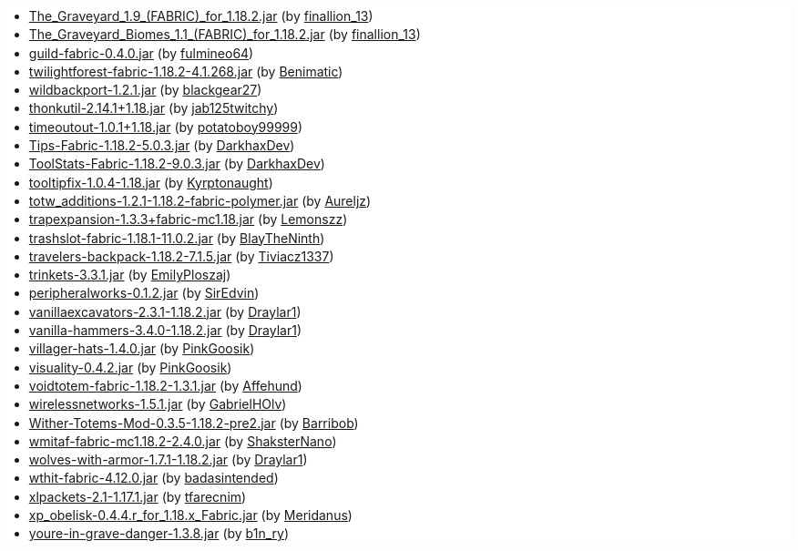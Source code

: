 - [The_Graveyard_1.9_(FABRIC)_for_1.18.2.jar](https://www.curseforge.com/minecraft/mc-mods/the-graveyard-fabric/files/3818277) (by [finallion_13](https://www.curseforge.com/members/finallion_13/projects))
- [The_Graveyard_Biomes_1.1_(FABRIC)_for_1.18.2.jar](https://www.curseforge.com/minecraft/mc-mods/the-graveyard-biomes-fabric/files/3709779) (by [finallion_13](https://www.curseforge.com/members/finallion_13/projects))
- [guild-fabric-0.4.0.jar](https://www.curseforge.com/minecraft/mc-mods/guild/files/3775957) (by [fulmineo64](https://www.curseforge.com/members/fulmineo64/projects))
- [twilightforest-fabric-1.18.2-4.1.268.jar](https://www.curseforge.com/minecraft/mc-mods/the-twilight-forest/files/3906655) (by [Benimatic](https://www.curseforge.com/members/benimatic/projects))
- [wildbackport-1.2.1.jar](https://www.curseforge.com/minecraft/mc-mods/the-wild-backport/files/3933701) (by [blackgear27](https://www.curseforge.com/members/blackgear27/projects))
- [thonkutil-2.14.1+1.18.jar](https://www.curseforge.com/minecraft/mc-mods/thonkutil/files/3785941) (by [jab125twitchy](https://www.curseforge.com/members/jab125twitchy/projects))
- [timeoutout-1.0.1+1.18.jar](https://www.curseforge.com/minecraft/mc-mods/timeoutout-fabric/files/3788614) (by [potatoboy99999](https://www.curseforge.com/members/potatoboy99999/projects))
- [Tips-Fabric-1.18.2-5.0.3.jar](https://www.curseforge.com/minecraft/mc-mods/tips/files/3836414) (by [DarkhaxDev](https://www.curseforge.com/members/darkhaxdev/projects))
- [ToolStats-Fabric-1.18.2-9.0.3.jar](https://www.curseforge.com/minecraft/mc-mods/tool-stats/files/3801127) (by [DarkhaxDev](https://www.curseforge.com/members/darkhaxdev/projects))
- [tooltipfix-1.0.4-1.18.jar](https://www.curseforge.com/minecraft/mc-mods/tooltipfix/files/3543273) (by [Kyrptonaught](https://www.curseforge.com/members/kyrptonaught/projects))
- [totw_additions-1.2.1-1.18.2-fabric-polymer.jar](https://www.curseforge.com/minecraft/mc-mods/towers-of-the-wild-additions/files/3737798) (by [Aureljz](https://www.curseforge.com/members/aureljz/projects))
- [trapexpansion-1.3.3+fabric-mc1.18.jar](https://www.curseforge.com/minecraft/mc-mods/trap-expansion-fabric/files/3540177) (by [Lemonszz](https://www.curseforge.com/members/lemonszz/projects))
- [trashslot-fabric-1.18.1-11.0.2.jar](https://www.curseforge.com/minecraft/mc-mods/trashslot-fabric-edition/files/3658063) (by [BlayTheNinth](https://www.curseforge.com/members/blaytheninth/projects))
- [travelers-backpack-1.18.2-7.1.5.jar](https://www.curseforge.com/minecraft/mc-mods/travelers-backpack-fabric/files/3924718) (by [Tiviacz1337](https://www.curseforge.com/members/tiviacz1337/projects))
- [trinkets-3.3.1.jar](https://www.curseforge.com/minecraft/mc-mods/trinkets/files/3786685) (by [EmilyPloszaj](https://www.curseforge.com/members/emilyploszaj/projects))
- [peripheralworks-0.1.2.jar](https://www.curseforge.com/minecraft/mc-mods/unlimitedperipheralworks/files/3787449) (by [SirEdvin](https://www.curseforge.com/members/siredvin/projects))
- [vanillaexcavators-2.3.1-1.18.2.jar](https://www.curseforge.com/minecraft/mc-mods/vanilla-excavators/files/3740910) (by [Draylar1](https://www.curseforge.com/members/draylar1/projects))
- [vanilla-hammers-3.4.0-1.18.2.jar](https://www.curseforge.com/minecraft/mc-mods/vanilla-hammers/files/3783612) (by [Draylar1](https://www.curseforge.com/members/draylar1/projects))
- [villager-hats-1.4.0.jar](https://www.curseforge.com/minecraft/mc-mods/villager-hats-mod/files/3797131) (by [PinkGoosik](https://www.curseforge.com/members/pinkgoosik/projects))
- [visuality-0.4.2.jar](https://www.curseforge.com/minecraft/mc-mods/visuality/files/3667401) (by [PinkGoosik](https://www.curseforge.com/members/pinkgoosik/projects))
- [voidtotem-fabric-1.18.2-1.3.1.jar](https://www.curseforge.com/minecraft/mc-mods/voidtotem-fabric/files/3686508) (by [Affehund](https://www.curseforge.com/members/affehund/projects))
- [wirelessnetworks-1.5.1.jar](https://www.curseforge.com/minecraft/mc-mods/wireless-networks/files/3759595) (by [GabrielHOlv](https://www.curseforge.com/members/gabrielholv/projects))
- [Wither-Totems-Mod-0.3.5-1.18.2-pre2.jar](https://www.curseforge.com/minecraft/mc-mods/wither-totem/files/3668089) (by [Barribob](https://www.curseforge.com/members/barribob/projects))
- [wmitaf-fabric-mc1.18.2-2.4.0.jar](https://www.curseforge.com/minecraft/mc-mods/wmitaf/files/3929240) (by [ShaksterNano](https://www.curseforge.com/members/shaksternano/projects))
- [wolves-with-armor-1.7.1-1.18.2.jar](https://www.curseforge.com/minecraft/mc-mods/wolves-with-armor/files/3769925) (by [Draylar1](https://www.curseforge.com/members/draylar1/projects))
- [wthit-fabric-4.12.0.jar](https://www.curseforge.com/minecraft/mc-mods/wthit/files/3934100) (by [badasintended](https://www.curseforge.com/members/badasintended/projects))
- [xlpackets-2.1-1.17.1.jar](https://www.curseforge.com/minecraft/mc-mods/xl-packets-fabric/files/3527187) (by [tfarecnim](https://www.curseforge.com/members/tfarecnim/projects))
- [xp_obelisk-0.4.4.r_for_1.18.x_Fabric.jar](https://www.curseforge.com/minecraft/mc-mods/xp-obelisk/files/3929606) (by [Meridanus](https://www.curseforge.com/members/meridanus/projects))
- [youre-in-grave-danger-1.3.8.jar](https://www.curseforge.com/minecraft/mc-mods/youre-in-grave-danger/files/3926910) (by [b1n_ry](https://www.curseforge.com/members/b1n_ry/projects))